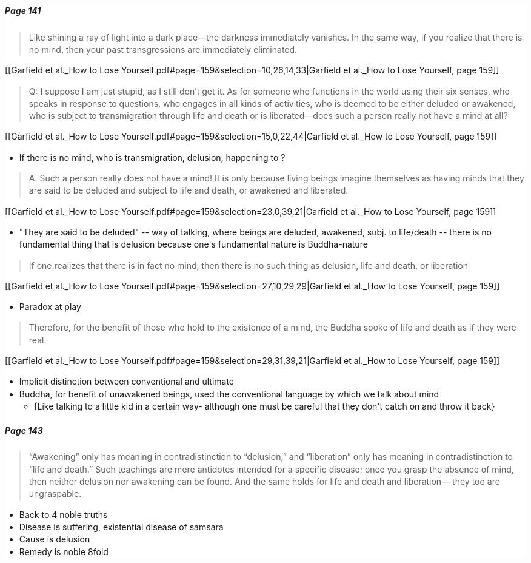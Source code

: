 ##### Page 141

>  Like shining a ray of light into a dark place—the darkness immediately vanishes. In the same way, if you realize that there is no mind, then your past transgressions are immediately eliminated.

[[Garfield et al._How to Lose Yourself.pdf#page=159&selection=10,26,14,33|Garfield et al._How to Lose Yourself, page 159]]

> Q: I suppose I am just stupid, as I still don’t get it. As for someone who functions in the world using their six senses, who speaks in response to questions, who engages in all kinds of activities, who is deemed to be either deluded or awakened, who is subject to transmigration through life and death or is liberated—does such a person really not have a mind at all?

[[Garfield et al._How to Lose Yourself.pdf#page=159&selection=15,0,22,44|Garfield et al._How to Lose Yourself, page 159]]

- If there is no mind, who is transmigration, delusion, happening to ?

> A: Such a person really does not have a mind! It is only because living beings imagine themselves as having minds that they are said to be deluded and subject to life and death, or awakened and liberated. 

[[Garfield et al._How to Lose Yourself.pdf#page=159&selection=23,0,39,21|Garfield et al._How to Lose Yourself, page 159]]

- "They are said to be deluded" -- way of talking, where beings are deluded, awakened, subj. to life/death -- there is no fundamental thing that is delusion because one's fundamental nature is Buddha-nature

>  If one realizes that there is in fact no mind, then there is no such thing as delusion, life and death, or liberation

[[Garfield et al._How to Lose Yourself.pdf#page=159&selection=27,10,29,29|Garfield et al._How to Lose Yourself, page 159]]

- Paradox at play

> Therefore, for the benefit of those who hold to the existence of a mind, the Buddha spoke of life and death as if they were real. 

[[Garfield et al._How to Lose Yourself.pdf#page=159&selection=29,31,39,21|Garfield et al._How to Lose Yourself, page 159]]

- Implicit distinction between conventional and ultimate 
- Buddha, for benefit of unawakened beings, used the conventional language by which we talk about mind 
	- {Like talking to a little kid in a certain way- although one must be careful that they don't catch on and throw it back}

##### Page 143
> “Awakening” only has meaning in contradistinction to “delusion,” and “liberation” only has meaning in contradistinction to “life and death.” 
>  Such teachings are mere antidotes intended for a specific disease; once you grasp the absence of mind, then neither delusion nor awakening can be found. And the same holds for life and death and liberation— they too are ungraspable.

- Back to 4 noble truths
- Disease is suffering, existential disease of samsara
- Cause is delusion 
- Remedy is noble 8fold
